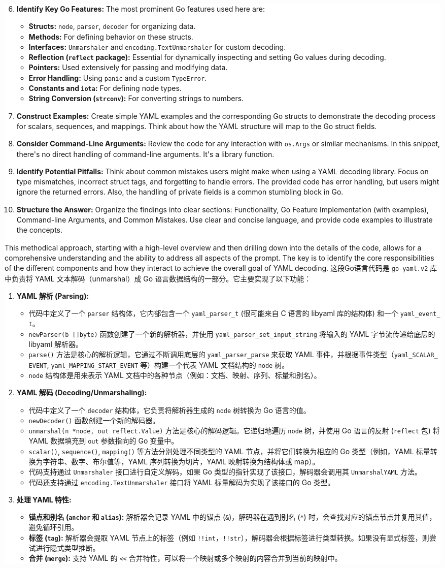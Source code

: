 6. **Identify Key Go Features:** The most prominent Go features used here are:
    * **Structs:** `node`, `parser`, `decoder` for organizing data.
    * **Methods:**  For defining behavior on these structs.
    * **Interfaces:** `Unmarshaler` and `encoding.TextUnmarshaler` for custom decoding.
    * **Reflection (`reflect` package):**  Essential for dynamically inspecting and setting Go values during decoding.
    * **Pointers:** Used extensively for passing and modifying data.
    * **Error Handling:**  Using `panic` and a custom `TypeError`.
    * **Constants and `iota`:** For defining node types.
    * **String Conversion (`strconv`):** For converting strings to numbers.

7. **Construct Examples:**  Create simple YAML examples and the corresponding Go structs to demonstrate the decoding process for scalars, sequences, and mappings. Think about how the YAML structure will map to the Go struct fields.

8. **Consider Command-Line Arguments:**  Review the code for any interaction with `os.Args` or similar mechanisms. In this snippet, there's no direct handling of command-line arguments. It's a library function.

9. **Identify Potential Pitfalls:** Think about common mistakes users might make when using a YAML decoding library. Focus on type mismatches, incorrect struct tags, and forgetting to handle errors. The provided code has error handling, but users might ignore the returned errors. Also, the handling of private fields is a common stumbling block in Go.

10. **Structure the Answer:** Organize the findings into clear sections: Functionality, Go Feature Implementation (with examples), Command-line Arguments, and Common Mistakes. Use clear and concise language, and provide code examples to illustrate the concepts.

This methodical approach, starting with a high-level overview and then drilling down into the details of the code, allows for a comprehensive understanding and the ability to address all aspects of the prompt. The key is to identify the core responsibilities of the different components and how they interact to achieve the overall goal of YAML decoding.
这段Go语言代码是 `go-yaml.v2` 库中负责将 YAML 文本解码（unmarshal）成 Go 语言数据结构的一部分。它主要实现了以下功能：

1. **YAML 解析 (Parsing):**
   - 代码中定义了一个 `parser` 结构体，它内部包含一个 `yaml_parser_t` (很可能来自 C 语言的 libyaml 库的结构体) 和一个 `yaml_event_t`。
   - `newParser(b []byte)` 函数创建了一个新的解析器，并使用 `yaml_parser_set_input_string` 将输入的 YAML 字节流传递给底层的 libyaml 解析器。
   - `parse()` 方法是核心的解析逻辑，它通过不断调用底层的 `yaml_parser_parse` 来获取 YAML 事件，并根据事件类型（`yaml_SCALAR_EVENT`, `yaml_MAPPING_START_EVENT` 等）构建一个代表 YAML 文档结构的 `node` 树。
   - `node` 结构体是用来表示 YAML 文档中的各种节点（例如：文档、映射、序列、标量和别名）。

2. **YAML 解码 (Decoding/Unmarshaling):**
   - 代码中定义了一个 `decoder` 结构体，它负责将解析器生成的 `node` 树转换为 Go 语言的值。
   - `newDecoder()` 函数创建一个新的解码器。
   - `unmarshal(n *node, out reflect.Value)` 方法是核心的解码逻辑。它递归地遍历 `node` 树，并使用 Go 语言的反射 (`reflect` 包) 将 YAML 数据填充到 `out` 参数指向的 Go 变量中。
   - `scalar()`, `sequence()`, `mapping()` 等方法分别处理不同类型的 YAML 节点，并将它们转换为相应的 Go 类型（例如，YAML 标量转换为字符串、数字、布尔值等，YAML 序列转换为切片，YAML 映射转换为结构体或 map）。
   - 代码支持通过 `Unmarshaler` 接口进行自定义解码，如果 Go 类型的指针实现了该接口，解码器会调用其 `UnmarshalYAML` 方法。
   - 代码还支持通过 `encoding.TextUnmarshaler` 接口将 YAML 标量解码为实现了该接口的 Go 类型。

3. **处理 YAML 特性:**
   - **锚点和别名 (`anchor` 和 `alias`):**  解析器会记录 YAML 中的锚点 (`&`)，解码器在遇到别名 (`*`) 时，会查找对应的锚点节点并复用其值，避免循环引用。
   - **标签 (`tag`):**  解析器会提取 YAML 节点上的标签（例如 `!!int`，`!!str`），解码器会根据标签进行类型转换。如果没有显式标签，则尝试进行隐式类型推断。
   - **合并 (`merge`):**  支持 YAML 的 `<<` 合并特性，可以将一个映射或多个映射的内容合并到当前的映射中。

